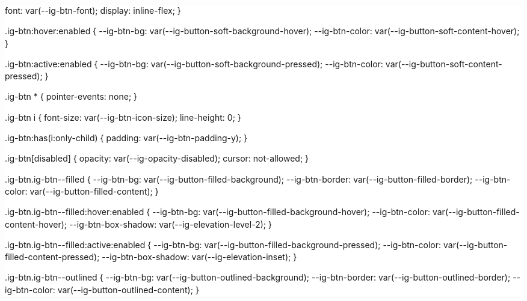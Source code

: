   font: var(--ig-btn-font);
  display: inline-flex;
}

.ig-btn:hover:enabled {
  --ig-btn-bg: var(--ig-button-soft-background-hover);
  --ig-btn-color: var(--ig-button-soft-content-hover);
}

.ig-btn:active:enabled {
  --ig-btn-bg: var(--ig-button-soft-background-pressed);
  --ig-btn-color: var(--ig-button-soft-content-pressed);
}

.ig-btn * {
  pointer-events: none;
}

.ig-btn i {
  font-size: var(--ig-btn-icon-size);
  line-height: 0;
}

.ig-btn:has(i:only-child) {
  padding: var(--ig-btn-padding-y);
}

.ig-btn[disabled] {
  opacity: var(--ig-opacity-disabled);
  cursor: not-allowed;
}

.ig-btn.ig-btn--filled {
  --ig-btn-bg: var(--ig-button-filled-background);
  --ig-btn-border: var(--ig-button-filled-border);
  --ig-btn-color: var(--ig-button-filled-content);
}

.ig-btn.ig-btn--filled:hover:enabled {
  --ig-btn-bg: var(--ig-button-filled-background-hover);
  --ig-btn-color: var(--ig-button-filled-content-hover);
  --ig-btn-box-shadow: var(--ig-elevation-level-2);
}

.ig-btn.ig-btn--filled:active:enabled {
  --ig-btn-bg: var(--ig-button-filled-background-pressed);
  --ig-btn-color: var(--ig-button-filled-content-pressed);
  --ig-btn-box-shadow: var(--ig-elevation-inset);
}

.ig-btn.ig-btn--outlined {
  --ig-btn-bg: var(--ig-button-outlined-background);
  --ig-btn-border: var(--ig-button-outlined-border);
  --ig-btn-color: var(--ig-button-outlined-content);
}
